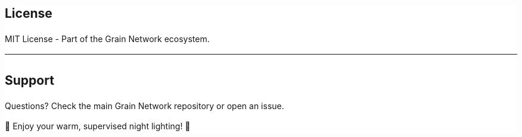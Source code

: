 
## License

MIT License - Part of the Grain Network ecosystem.

---

## Support

Questions? Check the main Grain Network repository or open an issue.

🌙 Enjoy your warm, supervised night lighting! 🌾

